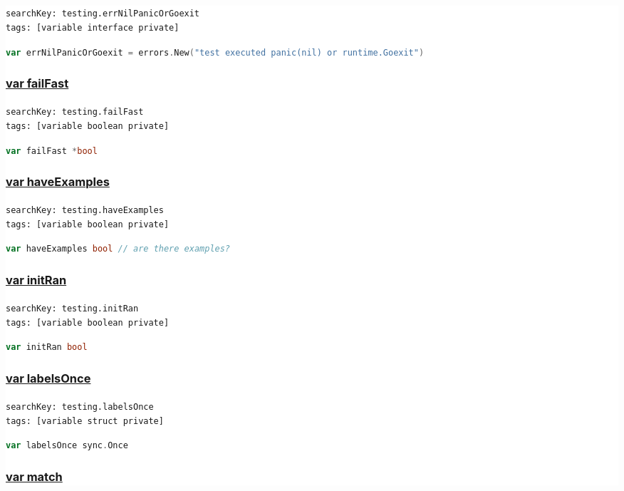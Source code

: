 ```
searchKey: testing.errNilPanicOrGoexit
tags: [variable interface private]
```

```Go
var errNilPanicOrGoexit = errors.New("test executed panic(nil) or runtime.Goexit")
```

### <a id="failFast" href="#failFast">var failFast</a>

```
searchKey: testing.failFast
tags: [variable boolean private]
```

```Go
var failFast *bool
```

### <a id="haveExamples" href="#haveExamples">var haveExamples</a>

```
searchKey: testing.haveExamples
tags: [variable boolean private]
```

```Go
var haveExamples bool // are there examples?

```

### <a id="initRan" href="#initRan">var initRan</a>

```
searchKey: testing.initRan
tags: [variable boolean private]
```

```Go
var initRan bool
```

### <a id="labelsOnce" href="#labelsOnce">var labelsOnce</a>

```
searchKey: testing.labelsOnce
tags: [variable struct private]
```

```Go
var labelsOnce sync.Once
```

### <a id="match" href="#match">var match</a>
